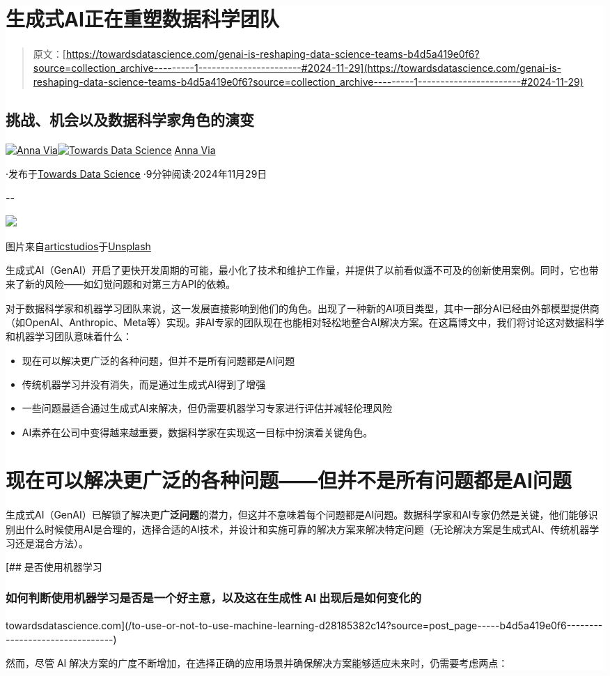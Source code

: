 # 生成式AI正在重塑数据科学团队

> 原文：[https://towardsdatascience.com/genai-is-reshaping-data-science-teams-b4d5a419e0f6?source=collection_archive---------1-----------------------#2024-11-29](https://towardsdatascience.com/genai-is-reshaping-data-science-teams-b4d5a419e0f6?source=collection_archive---------1-----------------------#2024-11-29)

## 挑战、机会以及数据科学家角色的演变

[](https://annaviaba.medium.com/?source=post_page---byline--b4d5a419e0f6--------------------------------)[![Anna Via](../Images/7e8fe5c1a485a789edad3a6d118bcf45.png)](https://annaviaba.medium.com/?source=post_page---byline--b4d5a419e0f6--------------------------------)[](https://towardsdatascience.com/?source=post_page---byline--b4d5a419e0f6--------------------------------)[![Towards Data Science](../Images/a6ff2676ffcc0c7aad8aaf1d79379785.png)](https://towardsdatascience.com/?source=post_page---byline--b4d5a419e0f6--------------------------------) [Anna Via](https://annaviaba.medium.com/?source=post_page---byline--b4d5a419e0f6--------------------------------)

·发布于[Towards Data Science](https://towardsdatascience.com/?source=post_page---byline--b4d5a419e0f6--------------------------------) ·9分钟阅读·2024年11月29日

--

![](../Images/9c0fdd846f700b35202f0b9dab897a6e.png)

图片来自[articstudios](https://unsplash.com/es/@artic_studios)于[Unsplash](https://unsplash.com/)

生成式AI（GenAI）开启了更快开发周期的可能，最小化了技术和维护工作量，并提供了以前看似遥不可及的创新使用案例。同时，它也带来了新的风险——如幻觉问题和对第三方API的依赖。

对于数据科学家和机器学习团队来说，这一发展直接影响到他们的角色。出现了一种新的AI项目类型，其中一部分AI已经由外部模型提供商（如OpenAI、Anthropic、Meta等）实现。非AI专家的团队现在也能相对轻松地整合AI解决方案。在这篇博文中，我们将讨论这对数据科学和机器学习团队意味着什么：

+   现在可以解决更广泛的各种问题，但并不是所有问题都是AI问题

+   传统机器学习并没有消失，而是通过生成式AI得到了增强

+   一些问题最适合通过生成式AI来解决，但仍需要机器学习专家进行评估并减轻伦理风险

+   AI素养在公司中变得越来越重要，数据科学家在实现这一目标中扮演着关键角色。

# **现在可以解决更广泛的各种问题——但并不是所有问题都是AI问题**

生成式AI（GenAI）已解锁了解决更**广泛问题**的潜力，但这并不意味着每个问题都是AI问题。数据科学家和AI专家仍然是关键，他们能够识别出什么时候使用AI是合理的，选择合适的AI技术，并设计和实施可靠的解决方案来解决特定问题（无论解决方案是生成式AI、传统机器学习还是混合方法）。

[](/to-use-or-not-to-use-machine-learning-d28185382c14?source=post_page-----b4d5a419e0f6--------------------------------) [## 是否使用机器学习

### 如何判断使用机器学习是否是一个好主意，以及这在生成性 AI 出现后是如何变化的

towardsdatascience.com](/to-use-or-not-to-use-machine-learning-d28185382c14?source=post_page-----b4d5a419e0f6--------------------------------)

然而，尽管 AI 解决方案的广度不断增加，在选择正确的应用场景并确保解决方案能够适应未来时，仍需要考虑两点：
